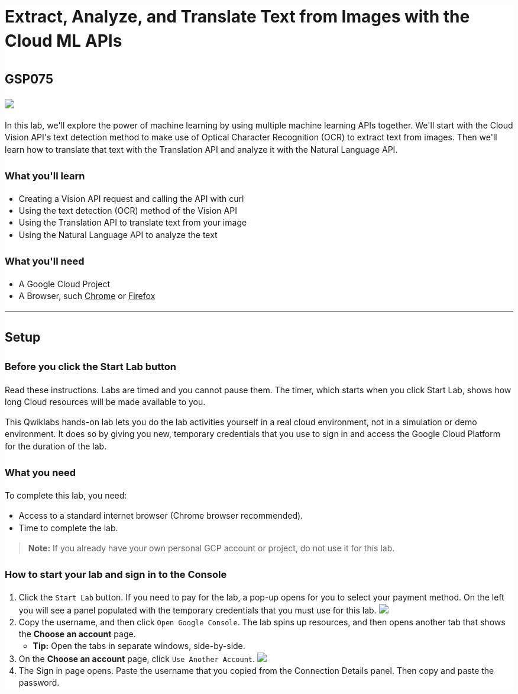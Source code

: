 # Extract, Analyze, and Translate Text from Images with the Cloud ML APIs

## GSP075

![](../../../res/img/selfplacedlabs.png)

In this lab, we'll explore the power of machine learning by using multiple machine learning APIs together. We'll start with the Cloud Vision API's text detection method to make use of Optical Character Recognition (OCR) to extract text from images. Then we'll learn how to translate that text with the Translation API and analyze it with the Natural Language API.

### What you'll learn

* Creating a Vision API request and calling the API with curl
* Using the text detection (OCR) method of the Vision API
* Using the Translation API to translate text from your image
* Using the Natural Language API to analyze the text

### What you'll need

* A Google Cloud Project
* A Browser, such [Chrome](https://www.google.com/chrome/browser/desktop/) or [Firefox](https://www.mozilla.org/firefox/)

---
## Setup

### Before you click the Start Lab button

Read these instructions. Labs are timed and you cannot pause them. The timer, which starts when you click Start Lab, shows how long Cloud resources will be made available to you.

This Qwiklabs hands-on lab lets you do the lab activities yourself in a real cloud environment, not in a simulation or demo environment. It does so by giving you new, temporary credentials that you use to sign in and access the Google Cloud Platform for the duration of the lab.

### What you need

To complete this lab, you need:

* Access to a standard internet browser (Chrome browser recommended).
* Time to complete the lab.

> **Note:** If you already have your own personal GCP account or project, do not use it for this lab.

### How to start your lab and sign in to the Console

1. Click the `Start Lab` button. If you need to pay for the lab, a pop-up opens for you to select your payment method. On the left you will see a panel populated with the temporary credentials that you must use for this lab.
    ![](../../../res/img/Setup/Setup-1.png)
2. Copy the username, and then click `Open Google Console`. The lab spins up resources, and then opens another tab that shows the **Choose an account** page.
    * **Tip:** Open the tabs in separate windows, side-by-side.
3. On the **Choose an account** page, click `Use Another Account`.
    ![](../../../res/img/Setup/Setup-2.png)
4. The Sign in page opens. Paste the username that you copied from the Connection Details panel. Then copy and paste the password.